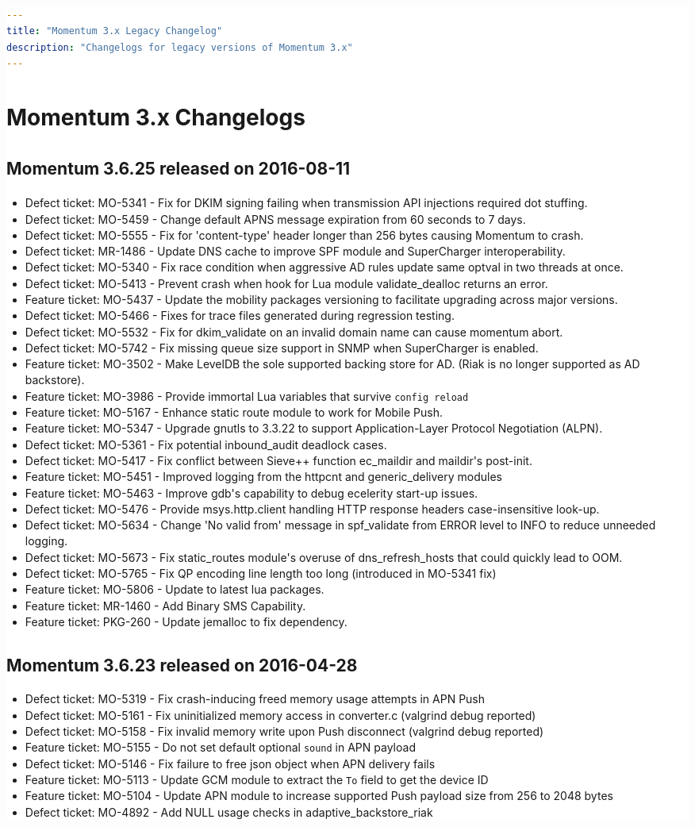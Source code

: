 ```yaml
---
title: "Momentum 3.x Legacy Changelog"
description: "Changelogs for legacy versions of Momentum 3.x"
---
```


# Momentum 3.x Changelogs

## Momentum 3.6.25 released on 2016-08-11
* Defect ticket: MO-5341 - Fix for DKIM signing failing when transmission API injections required dot stuffing.
* Defect ticket: MO-5459 - Change default APNS message expiration from 60 seconds to 7 days.
* Defect ticket: MO-5555 - Fix for 'content-type' header longer than 256 bytes causing Momentum to crash.
* Defect ticket: MR-1486 - Update DNS cache to improve SPF module and SuperCharger interoperability.
* Defect ticket: MO-5340 - Fix race condition when aggressive AD rules update same optval in two threads at once.
* Defect ticket: MO-5413 - Prevent crash when hook for Lua module validate_dealloc returns an error.
* Feature ticket: MO-5437 - Update the mobility packages versioning to facilitate upgrading across major versions.
* Defect ticket: MO-5466 - Fixes for trace files generated during regression testing.
* Defect ticket: MO-5532 - Fix for dkim_validate on an invalid domain name can cause momentum abort.
* Defect ticket: MO-5742 - Fix missing queue size support in SNMP when SuperCharger is enabled.
* Feature ticket: MO-3502 - Make LevelDB the sole supported backing store for AD. (Riak is no longer supported as AD backstore).
* Feature ticket: MO-3986 - Provide immortal Lua variables that survive `config reload`
* Feature ticket: MO-5167 - Enhance static route module to work for Mobile Push.
* Feature ticket: MO-5347 - Upgrade gnutls to 3.3.22 to support Application-Layer Protocol Negotiation (ALPN).
* Defect ticket: MO-5361 - Fix potential inbound_audit deadlock cases.
* Defect ticket: MO-5417 - Fix conflict between Sieve++ function ec_maildir and maildir's post-init.
* Feature ticket: MO-5451 - Improved logging from the httpcnt and generic_delivery modules
* Feature ticket: MO-5463 - Improve gdb's capability to debug ecelerity start-up issues.
* Defect ticket: MO-5476 - Provide msys.http.client handling HTTP response headers case-insensitive look-up.
* Defect ticket: MO-5634 - Change 'No valid from' message in spf_validate from ERROR level to INFO to reduce unneeded logging.
* Defect ticket: MO-5673 - Fix static_routes module's overuse of dns_refresh_hosts that could quickly lead to OOM.
* Defect ticket: MO-5765 - Fix QP encoding line length too long (introduced in MO-5341 fix)
* Feature ticket: MO-5806 - Update to latest lua packages.
* Feature ticket: MR-1460 - Add Binary SMS Capability.
* Feature ticket: PKG-260 - Update jemalloc to fix dependency.

## Momentum 3.6.23 released on 2016-04-28
* Defect ticket: MO-5319 - Fix crash-inducing freed memory usage attempts in APN Push
* Defect ticket: MO-5161 - Fix uninitialized memory access in converter.c (valgrind debug reported)
* Defect ticket: MO-5158 - Fix invalid memory write upon Push disconnect (valgrind debug reported)
* Feature ticket: MO-5155 - Do not set default optional `sound` in APN payload
* Defect ticket: MO-5146 - Fix failure to free json object when APN delivery fails
* Feature ticket: MO-5113 - Update GCM module to extract the `To` field to get the device ID
* Feature ticket: MO-5104 - Update APN module to increase supported Push payload size from 256 to 2048 bytes
* Defect ticket: MO-4892 - Add NULL usage checks in adaptive_backstore_riak
